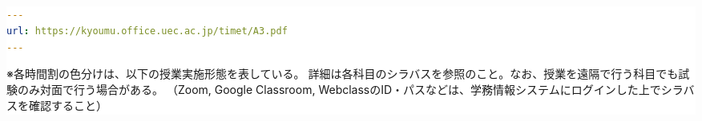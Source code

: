 ```yaml
---
url: https://kyoumu.office.uec.ac.jp/timet/A3.pdf
---
```


※各時間割の色分けは、以下の授業実施形態を表している。 詳細は各科目のシラバスを参照のこと。なお、授業を遠隔で行う科目でも試験のみ対面で行う場合がある。
（Zoom, Google Classroom, WebclassのID・パスなどは、学務情報システムにログインした上でシラバスを確認すること）













































































